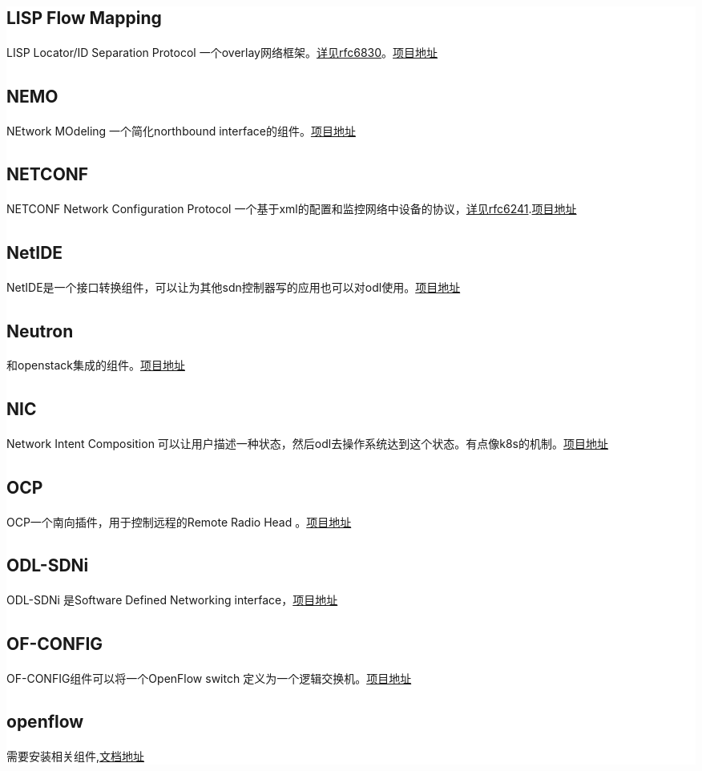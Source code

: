 ## LISP Flow Mapping

LISP Locator/ID Separation Protocol 一个overlay网络框架。[详见rfc6830](https://tools.ietf.org/html/rfc6830)。[项目地址](https://docs.opendaylight.org/en/stable-oxygen/user-guide/lisp-flow-mapping-user-guide.html)

## NEMO

NEtwork MOdeling 一个简化northbound interface的组件。[项目地址](https://docs.opendaylight.org/en/stable-oxygen/user-guide/nemo-user-guide.html)

## NETCONF

NETCONF  Network Configuration Protocol 一个基于xml的配置和监控网络中设备的协议，[详见rfc6241](https://tools.ietf.org/html/rfc6241).[项目地址](https://docs.opendaylight.org/en/stable-oxygen/user-guide/netconf-user-guide.html)

## NetIDE

NetIDE是一个接口转换组件，可以让为其他sdn控制器写的应用也可以对odl使用。[项目地址](https://docs.opendaylight.org/en/stable-oxygen/user-guide/netide-user-guide.html)

## Neutron

和openstack集成的组件。[项目地址](https://docs.opendaylight.org/en/stable-oxygen/user-guide/neutron-service-user-guide.html)

## NIC

Network Intent Composition 可以让用户描述一种状态，然后odl去操作系统达到这个状态。有点像k8s的机制。[项目地址](https://docs.opendaylight.org/en/stable-oxygen/user-guide/network-intent-composition-(nic)-user-guide.html)

## OCP

OCP一个南向插件，用于控制远程的Remote Radio Head 。[项目地址](https://docs.opendaylight.org/en/stable-oxygen/user-guide/ocp-plugin-user-guide.html)

## ODL-SDNi 

ODL-SDNi 是Software Defined Networking interface，[项目地址](https://docs.opendaylight.org/en/stable-oxygen/user-guide/odl-sdni-user-guide.html)

## OF-CONFIG

OF-CONFIG组件可以将一个OpenFlow switch 定义为一个逻辑交换机。[项目地址](https://docs.opendaylight.org/en/stable-oxygen/user-guide/of-config-user-guide.html)

## openflow

需要安装相关组件,[文档地址](https://docs.opendaylight.org/en/stable-oxygen/user-guide/openflow-plugin-project-user-guide.html)
